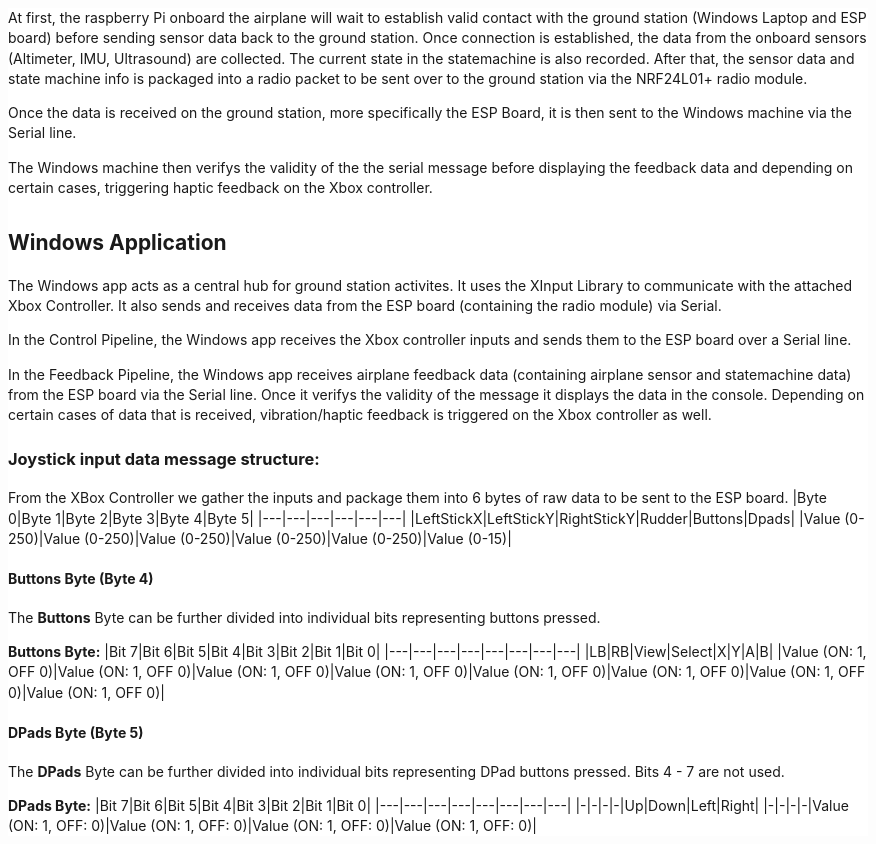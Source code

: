 At first, the raspberry Pi onboard the airplane will wait to establish valid contact with the ground station (Windows Laptop and ESP board) before sending sensor data back to the ground station. Once connection is established, the data from the onboard sensors (Altimeter, IMU, Ultrasound) are collected. The current state in the statemachine is also recorded. After that, the sensor data and state machine info is packaged into a radio packet to be sent over to the ground station via the NRF24L01+ radio module.

Once the data is received on the ground station, more specifically the ESP Board, it is then sent to the Windows machine via the Serial line.

The Windows machine then verifys the validity of the the serial message before displaying the feedback data and depending on certain cases, triggering haptic feedback on the Xbox controller.

## Windows Application
The Windows app acts as a central hub for ground station activites. It uses the XInput Library to communicate with the attached Xbox Controller. It also sends and receives data from the ESP board (containing the radio module) via Serial.

In the Control Pipeline, the Windows app receives the Xbox controller inputs and sends them to the ESP board over a Serial line.

In the Feedback Pipeline, the Windows app receives airplane feedback data (containing airplane sensor and statemachine data) from the ESP board via the Serial line. Once it verifys the validity of the message it displays the data in the console. Depending on certain cases of data that is received, vibration/haptic feedback is triggered on the Xbox controller as well.

### Joystick input data message structure:
From the XBox Controller we gather the inputs and package them into 6 bytes of raw data to be sent to the ESP board.
|Byte 0|Byte 1|Byte 2|Byte 3|Byte 4|Byte 5|
|---|---|---|---|---|---|
|LeftStickX|LeftStickY|RightStickY|Rudder|Buttons|Dpads|
|Value (0-250)|Value (0-250)|Value (0-250)|Value (0-250)|Value (0-250)|Value (0-15)|

#### Buttons Byte (Byte 4)
The **Buttons** Byte can be further divided into individual bits representing buttons pressed.

**Buttons Byte:**
|Bit 7|Bit 6|Bit 5|Bit 4|Bit 3|Bit 2|Bit 1|Bit 0|
|---|---|---|---|---|---|---|---|
|LB|RB|View|Select|X|Y|A|B|
|Value (ON: 1, OFF 0)|Value (ON: 1, OFF 0)|Value (ON: 1, OFF 0)|Value (ON: 1, OFF 0)|Value (ON: 1, OFF 0)|Value (ON: 1, OFF 0)|Value (ON: 1, OFF 0)|Value (ON: 1, OFF 0)|

#### DPads Byte (Byte 5)
The **DPads** Byte can be further divided into individual bits representing DPad buttons pressed. Bits 4 - 7 are not used.

**DPads Byte:**
|Bit 7|Bit 6|Bit 5|Bit 4|Bit 3|Bit 2|Bit 1|Bit 0|
|---|---|---|---|---|---|---|---|
|-|-|-|-|Up|Down|Left|Right|
|-|-|-|-|Value (ON: 1, OFF: 0)|Value (ON: 1, OFF: 0)|Value (ON: 1, OFF: 0)|Value (ON: 1, OFF: 0)|
